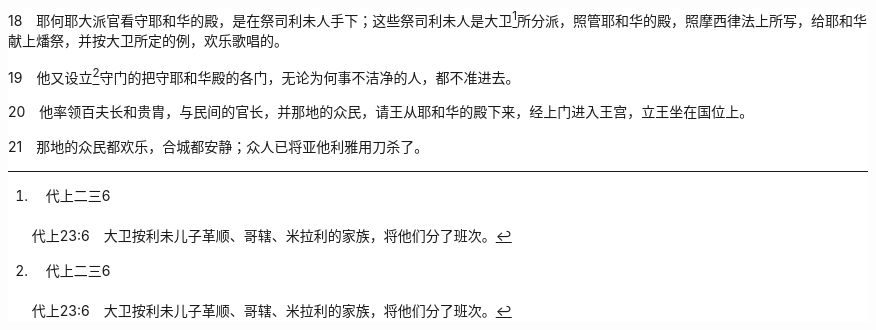18　耶何耶大派官看守耶和华的殿，是在祭司利未人手下；这些祭司利未人是大卫[^a]所分派，照管耶和华的殿，照摩西律法上所写，给耶和华献上燔祭，并按大卫所定的例，欢乐歌唱的。

[^a]:　代上二三6<br><br>代上23:6　大卫按利未儿子革顺、哥辖、米拉利的家族，将他们分了班次。

19　他又设立[^a]守门的把守耶和华殿的各门，无论为何事不洁净的人，都不准进去。

[^a]:　参代上二六1～19<br><br>代上26:1　守门人的班次记在下面：可拉族亚萨的子孙中，有可利的儿子米施利米雅。<br><br>代上26:2　米施利米雅有几个儿子，长子是撒迦利亚，次子是耶叠，三子是西巴第雅，四子是耶提聂，<br><br>代上26:3　五子是以拦，六子是约哈难，七子是以利约乃。<br><br>代上26:4　俄别以东有许多儿子，长子是示玛雅，次子是约萨拔，三子是约亚，四子是沙甲，五子是拿坦业，<br><br>代上26:5　六子是亚米利，七子是以萨迦，八子是毗乌利太，因为神赐福与俄别以东。<br><br>代上26:6　他的儿子示玛雅生了几个儿子，都是大能的壮士，掌管父亲的家。<br><br>代上26:7　示玛雅的儿子是俄得尼、利法益、俄备得、以利萨巴，以利萨巴的弟兄，以利户和西玛迦，是壮士。<br><br>代上26:8　这些都在俄别以东的子孙之中，他们和他们的儿子并弟兄，都是善于办事的壮士；俄别以东的子孙共六十二人。<br><br>代上26:9　米施利米雅有儿子和弟兄，都是壮士，共十八人。<br><br>代上26:10　米拉利子孙何萨有几个儿子：为首的是申利（他原不是长子，是他父亲立他为首），<br><br>代上26:11　其次是希勒家，第三是底巴利雅，第四是撒迦利亚；何萨的儿子并弟兄共十三人。<br><br>代上26:12　这些是守门人的班次，是班次中为首的，与他们的弟兄得了同样的职守，在耶和华殿里供职。<br><br>代上26:13　他们无论大小，都按着宗族掣签，分守各门。<br><br>代上26:14　掣签守东门的是示利米雅；他的儿子撒迦利亚是有见识的谋士，人给他掣签，掣出的签是守北门。<br><br>代上26:15　俄别以东守南门，他的儿子守库房。<br><br>代上26:16　书聘与何萨守西门，靠近沙利基门，在往上去的街道上。守卫相对而立。<br><br>代上26:17　守东门的有六个利未人；守北门的每日有四个人，守南门的每日有四个人；守库房的有两个人，又有两个人轮班替换。<br><br>代上26:18　在西面的柱廊，街道上有四个人，柱廊那里有两个人。<br><br>代上26:19　以上是可拉族子孙中，和米拉利子孙中，守门人的班次。

20　他率领百夫长和贵胄，与民间的官长，并那地的众民，请王从耶和华的殿下来，经上门进入王宫，立王坐在国位上。

21　那地的众民都欢乐，合城都安静；众人已将亚他利雅用刀杀了。
